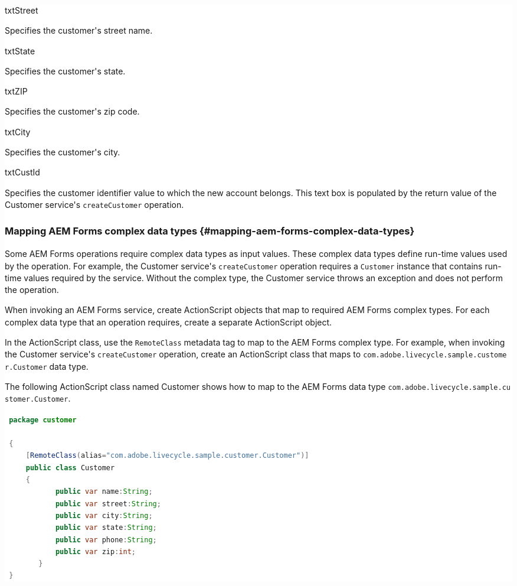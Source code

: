    <td><p>txtStreet</p></td>
   <td><p>Specifies the customer's street name.</p></td>
  </tr>
  <tr>
   <td><p>txtState</p></td>
   <td><p>Specifies the customer's state. </p></td>
  </tr>
  <tr>
   <td><p>txtZIP</p></td>
   <td><p>Specifies the customer's zip code. </p></td>
  </tr>
  <tr>
   <td><p>txtCity</p></td>
   <td><p>Specifies the customer's city.</p></td>
  </tr>
  <tr>
   <td><p>txtCustId</p></td>
   <td><p>Specifies the customer identifier value to which the new account belongs. This text box is populated by the return value of the Customer service's <code>createCustomer</code> operation. </p></td>
  </tr>
 </tbody>
</table>

### Mapping AEM Forms complex data types {#mapping-aem-forms-complex-data-types}

Some AEM Forms operations require complex data types as input values. These complex data types define run-time values used by the operation. For example, the Customer service's `createCustomer` operation requires a `Customer` instance that contains run-time values required by the service. Without the complex type, the Customer service throws an exception and does not perform the operation.

When invoking an AEM Forms service, create ActionScript objects that map to required AEM Forms complex types. For each complex data type that an operation requires, create a separate ActionScript object.

In the ActionScript class, use the `RemoteClass` metadata tag to map to the AEM Forms complex type. For example, when invoking the Customer service's `createCustomer` operation, create an ActionScript class that maps to `com.adobe.livecycle.sample.customer.Customer` data type.

The following ActionScript class named Customer shows how to map to the AEM Forms data type `com.adobe.livecycle.sample.customer.Customer`.

```java
 package customer
 
 {
     [RemoteClass(alias="com.adobe.livecycle.sample.customer.Customer")]
     public class Customer
     {
            public var name:String;
            public var street:String;
            public var city:String;
            public var state:String;
            public var phone:String;
            public var zip:int;
        }
 }
```
